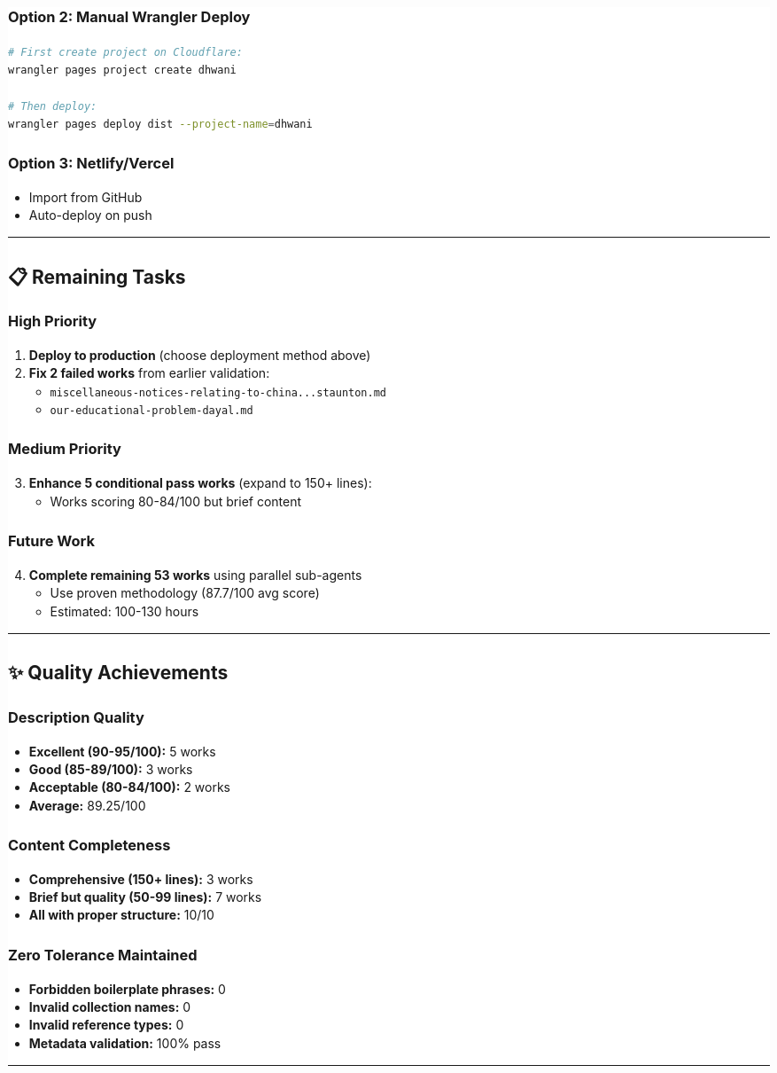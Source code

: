 ### Option 2: Manual Wrangler Deploy
```bash
# First create project on Cloudflare:
wrangler pages project create dhwani

# Then deploy:
wrangler pages deploy dist --project-name=dhwani
```

### Option 3: Netlify/Vercel
- Import from GitHub
- Auto-deploy on push

---

## 📋 Remaining Tasks

### High Priority
1. **Deploy to production** (choose deployment method above)
2. **Fix 2 failed works** from earlier validation:
   - `miscellaneous-notices-relating-to-china...staunton.md`
   - `our-educational-problem-dayal.md`

### Medium Priority
3. **Enhance 5 conditional pass works** (expand to 150+ lines):
   - Works scoring 80-84/100 but brief content

### Future Work
4. **Complete remaining 53 works** using parallel sub-agents
   - Use proven methodology (87.7/100 avg score)
   - Estimated: 100-130 hours

---

## ✨ Quality Achievements

### Description Quality
- **Excellent (90-95/100):** 5 works
- **Good (85-89/100):** 3 works
- **Acceptable (80-84/100):** 2 works
- **Average:** 89.25/100

### Content Completeness
- **Comprehensive (150+ lines):** 3 works
- **Brief but quality (50-99 lines):** 7 works
- **All with proper structure:** 10/10

### Zero Tolerance Maintained
- **Forbidden boilerplate phrases:** 0
- **Invalid collection names:** 0
- **Invalid reference types:** 0
- **Metadata validation:** 100% pass

---